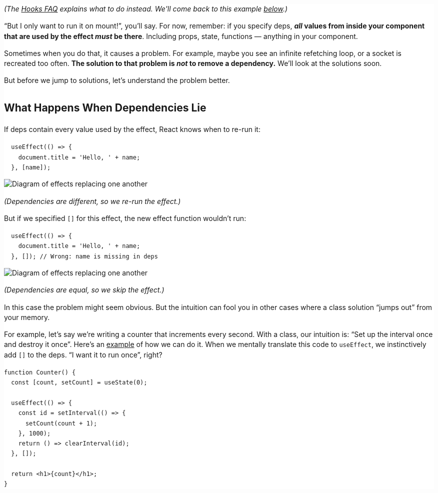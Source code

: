 *(The [Hooks FAQ](https://reactjs.org/docs/hooks-faq.html#is-it-safe-to-omit-functions-from-the-list-of-dependencies) explains what to do instead. We'll come back to this example [below](#moving-functions-inside-effects).)*

“But I only want to run it on mount!”, you’ll say. For now, remember: if you specify deps, **_all_ values from inside your component that are used by the effect _must_ be there**. Including props, state, functions — anything in your component.

Sometimes when you do that, it causes a problem. For example, maybe you see an infinite refetching loop, or a socket is recreated too often. **The solution to that problem is _not_ to remove a dependency.** We’ll look at the solutions soon.

But before we jump to solutions, let’s understand the problem better.

## What Happens When Dependencies Lie

If deps contain every value used by the effect, React knows when to re-run it:

```jsx{3}
  useEffect(() => {
    document.title = 'Hello, ' + name;
  }, [name]);
```

![Diagram of effects replacing one another](./deps-compare-correct.gif)

*(Dependencies are different, so we re-run the effect.)*

But if we specified `[]` for this effect, the new effect function wouldn’t run:

```jsx{3}
  useEffect(() => {
    document.title = 'Hello, ' + name;
  }, []); // Wrong: name is missing in deps
```

![Diagram of effects replacing one another](./deps-compare-wrong.gif)

*(Dependencies are equal, so we skip the effect.)*

In this case the problem might seem obvious. But the intuition can fool you in other cases where a class solution “jumps out” from your memory.

For example, let’s say we’re writing a counter that increments every second. With a class, our intuition is: “Set up the interval once and destroy it once”. Here’s an [example](https://codesandbox.io/s/n5mjzjy9kl) of how we can do it. When we mentally translate this code to `useEffect`, we instinctively add `[]` to the deps. “I want it to run once”, right?

```jsx{9}
function Counter() {
  const [count, setCount] = useState(0);

  useEffect(() => {
    const id = setInterval(() => {
      setCount(count + 1);
    }, 1000);
    return () => clearInterval(id);
  }, []);

  return <h1>{count}</h1>;
}
```
